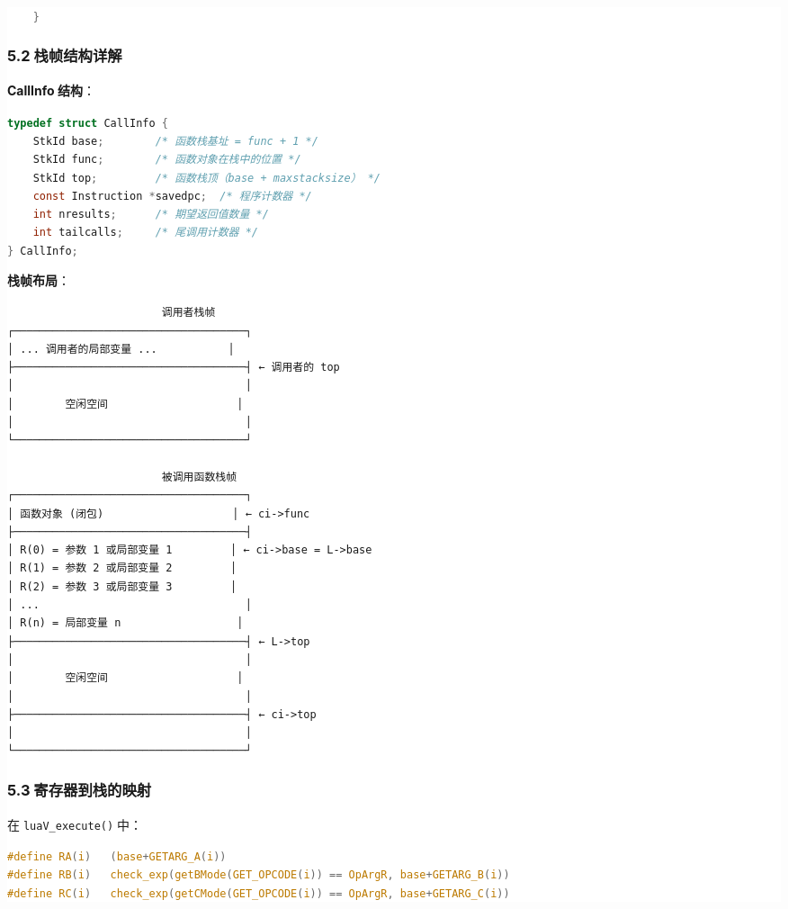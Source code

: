 ```c
    }
```

### 5.2 栈帧结构详解

**CallInfo 结构**：
```c
typedef struct CallInfo {
    StkId base;        /* 函数栈基址 = func + 1 */
    StkId func;        /* 函数对象在栈中的位置 */
    StkId top;         /* 函数栈顶（base + maxstacksize） */
    const Instruction *savedpc;  /* 程序计数器 */
    int nresults;      /* 期望返回值数量 */
    int tailcalls;     /* 尾调用计数器 */
} CallInfo;
```

**栈帧布局**：
```
                        调用者栈帧
┌────────────────────────────────────┐
│ ... 调用者的局部变量 ...           │
├────────────────────────────────────┤ ← 调用者的 top
│                                    │
│        空闲空间                    │
│                                    │
└────────────────────────────────────┘

                        被调用函数栈帧
┌────────────────────────────────────┐
│ 函数对象 (闭包)                    │ ← ci->func
├────────────────────────────────────┤
│ R(0) = 参数 1 或局部变量 1         │ ← ci->base = L->base
│ R(1) = 参数 2 或局部变量 2         │
│ R(2) = 参数 3 或局部变量 3         │
│ ...                                │
│ R(n) = 局部变量 n                  │
├────────────────────────────────────┤ ← L->top
│                                    │
│        空闲空间                    │
│                                    │
├────────────────────────────────────┤ ← ci->top
│                                    │
└────────────────────────────────────┘
```

### 5.3 寄存器到栈的映射

在 `luaV_execute()` 中：
```c
#define RA(i)   (base+GETARG_A(i))
#define RB(i)   check_exp(getBMode(GET_OPCODE(i)) == OpArgR, base+GETARG_B(i))
#define RC(i)   check_exp(getCMode(GET_OPCODE(i)) == OpArgR, base+GETARG_C(i))
```
